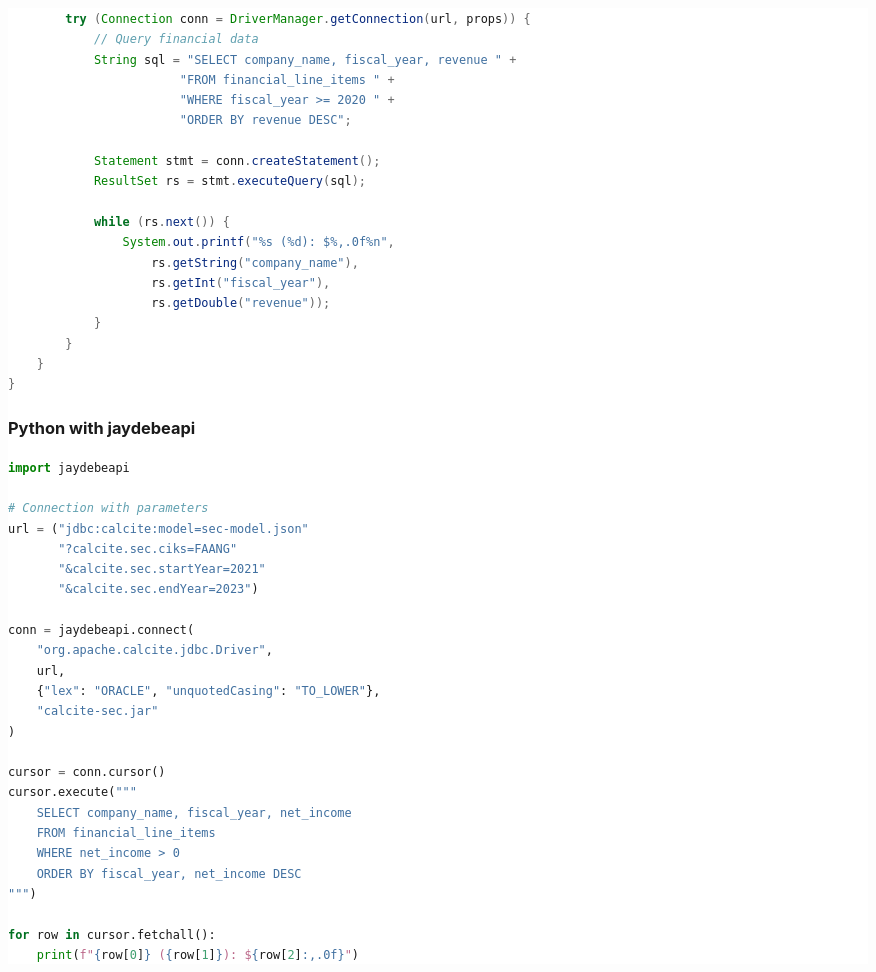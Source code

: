 ```java
        try (Connection conn = DriverManager.getConnection(url, props)) {
            // Query financial data
            String sql = "SELECT company_name, fiscal_year, revenue " +
                        "FROM financial_line_items " +
                        "WHERE fiscal_year >= 2020 " +
                        "ORDER BY revenue DESC";

            Statement stmt = conn.createStatement();
            ResultSet rs = stmt.executeQuery(sql);

            while (rs.next()) {
                System.out.printf("%s (%d): $%,.0f%n",
                    rs.getString("company_name"),
                    rs.getInt("fiscal_year"),
                    rs.getDouble("revenue"));
            }
        }
    }
}
```

### Python with jaydebeapi

```python
import jaydebeapi

# Connection with parameters
url = ("jdbc:calcite:model=sec-model.json"
       "?calcite.sec.ciks=FAANG"
       "&calcite.sec.startYear=2021"
       "&calcite.sec.endYear=2023")

conn = jaydebeapi.connect(
    "org.apache.calcite.jdbc.Driver",
    url,
    {"lex": "ORACLE", "unquotedCasing": "TO_LOWER"},
    "calcite-sec.jar"
)

cursor = conn.cursor()
cursor.execute("""
    SELECT company_name, fiscal_year, net_income
    FROM financial_line_items
    WHERE net_income > 0
    ORDER BY fiscal_year, net_income DESC
""")

for row in cursor.fetchall():
    print(f"{row[0]} ({row[1]}): ${row[2]:,.0f}")
```
